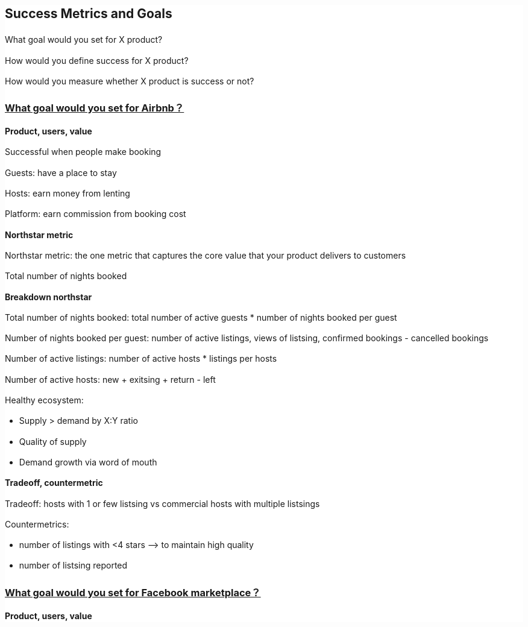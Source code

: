 ## Success Metrics and Goals

What goal would you set for X product?

How would you define success for X product?

How would you measure whether X product is success or not?

### [What goal would you set for Airbnb？](https://www.youtube.com/watch?v=yHJYtNLh4Vo) 

**Product, users, value**

Successful when people make booking

Guests: have a place to stay

Hosts: earn money from lenting

Platform: earn commission from booking cost

**Northstar metric**

Northstar metric: the one metric that captures the core value that your product delivers to customers

Total number of nights booked

**Breakdown northstar**

Total number of nights booked: total number of active guests * number of nights booked per guest

Number of nights booked per guest: number of active listings, views of listsing, confirmed bookings - cancelled bookings

Number of active listings: number of active hosts * listings per hosts

Number of active hosts: new + exitsing + return - left

Healthy ecosystem: 

- Supply > demand by X:Y ratio

- Quality of supply

- Demand growth via word of mouth

**Tradeoff, countermetric**

Tradeoff: hosts with 1 or few listsing vs commercial hosts with multiple listsings

Countermetrics: 

- number of listings with <4 stars --> to maintain high quality

- number of listsing reported

### [What goal would you set for Facebook marketplace？](https://www.youtube.com/watch?v=8ufVs-Tu27g) 

**Product, users, value**

